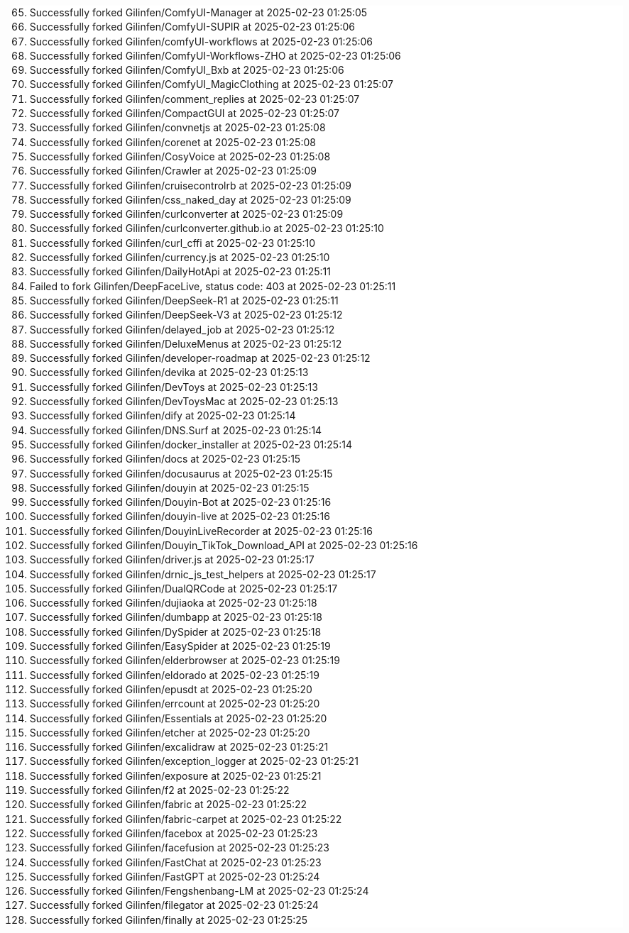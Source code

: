 65. Successfully forked Gilinfen/ComfyUI-Manager at 2025-02-23 01:25:05
66. Successfully forked Gilinfen/ComfyUI-SUPIR at 2025-02-23 01:25:06
67. Successfully forked Gilinfen/comfyUI-workflows at 2025-02-23 01:25:06
68. Successfully forked Gilinfen/ComfyUI-Workflows-ZHO at 2025-02-23 01:25:06
69. Successfully forked Gilinfen/ComfyUI_Bxb at 2025-02-23 01:25:06
70. Successfully forked Gilinfen/ComfyUI_MagicClothing at 2025-02-23 01:25:07
71. Successfully forked Gilinfen/comment_replies at 2025-02-23 01:25:07
72. Successfully forked Gilinfen/CompactGUI at 2025-02-23 01:25:07
73. Successfully forked Gilinfen/convnetjs at 2025-02-23 01:25:08
74. Successfully forked Gilinfen/corenet at 2025-02-23 01:25:08
75. Successfully forked Gilinfen/CosyVoice at 2025-02-23 01:25:08
76. Successfully forked Gilinfen/Crawler at 2025-02-23 01:25:09
77. Successfully forked Gilinfen/cruisecontrolrb at 2025-02-23 01:25:09
78. Successfully forked Gilinfen/css_naked_day at 2025-02-23 01:25:09
79. Successfully forked Gilinfen/curlconverter at 2025-02-23 01:25:09
80. Successfully forked Gilinfen/curlconverter.github.io at 2025-02-23 01:25:10
81. Successfully forked Gilinfen/curl_cffi at 2025-02-23 01:25:10
82. Successfully forked Gilinfen/currency.js at 2025-02-23 01:25:10
83. Successfully forked Gilinfen/DailyHotApi at 2025-02-23 01:25:11
84. Failed to fork Gilinfen/DeepFaceLive, status code: 403 at 2025-02-23 01:25:11
85. Successfully forked Gilinfen/DeepSeek-R1 at 2025-02-23 01:25:11
86. Successfully forked Gilinfen/DeepSeek-V3 at 2025-02-23 01:25:12
87. Successfully forked Gilinfen/delayed_job at 2025-02-23 01:25:12
88. Successfully forked Gilinfen/DeluxeMenus at 2025-02-23 01:25:12
89. Successfully forked Gilinfen/developer-roadmap at 2025-02-23 01:25:12
90. Successfully forked Gilinfen/devika at 2025-02-23 01:25:13
91. Successfully forked Gilinfen/DevToys at 2025-02-23 01:25:13
92. Successfully forked Gilinfen/DevToysMac at 2025-02-23 01:25:13
93. Successfully forked Gilinfen/dify at 2025-02-23 01:25:14
94. Successfully forked Gilinfen/DNS.Surf at 2025-02-23 01:25:14
95. Successfully forked Gilinfen/docker_installer at 2025-02-23 01:25:14
96. Successfully forked Gilinfen/docs at 2025-02-23 01:25:15
97. Successfully forked Gilinfen/docusaurus at 2025-02-23 01:25:15
98. Successfully forked Gilinfen/douyin at 2025-02-23 01:25:15
99. Successfully forked Gilinfen/Douyin-Bot at 2025-02-23 01:25:16
100. Successfully forked Gilinfen/douyin-live at 2025-02-23 01:25:16
101. Successfully forked Gilinfen/DouyinLiveRecorder at 2025-02-23 01:25:16
102. Successfully forked Gilinfen/Douyin_TikTok_Download_API at 2025-02-23 01:25:16
103. Successfully forked Gilinfen/driver.js at 2025-02-23 01:25:17
104. Successfully forked Gilinfen/drnic_js_test_helpers at 2025-02-23 01:25:17
105. Successfully forked Gilinfen/DualQRCode at 2025-02-23 01:25:17
106. Successfully forked Gilinfen/dujiaoka at 2025-02-23 01:25:18
107. Successfully forked Gilinfen/dumbapp at 2025-02-23 01:25:18
108. Successfully forked Gilinfen/DySpider at 2025-02-23 01:25:18
109. Successfully forked Gilinfen/EasySpider at 2025-02-23 01:25:19
110. Successfully forked Gilinfen/elderbrowser at 2025-02-23 01:25:19
111. Successfully forked Gilinfen/eldorado at 2025-02-23 01:25:19
112. Successfully forked Gilinfen/epusdt at 2025-02-23 01:25:20
113. Successfully forked Gilinfen/errcount at 2025-02-23 01:25:20
114. Successfully forked Gilinfen/Essentials at 2025-02-23 01:25:20
115. Successfully forked Gilinfen/etcher at 2025-02-23 01:25:20
116. Successfully forked Gilinfen/excalidraw at 2025-02-23 01:25:21
117. Successfully forked Gilinfen/exception_logger at 2025-02-23 01:25:21
118. Successfully forked Gilinfen/exposure at 2025-02-23 01:25:21
119. Successfully forked Gilinfen/f2 at 2025-02-23 01:25:22
120. Successfully forked Gilinfen/fabric at 2025-02-23 01:25:22
121. Successfully forked Gilinfen/fabric-carpet at 2025-02-23 01:25:22
122. Successfully forked Gilinfen/facebox at 2025-02-23 01:25:23
123. Successfully forked Gilinfen/facefusion at 2025-02-23 01:25:23
124. Successfully forked Gilinfen/FastChat at 2025-02-23 01:25:23
125. Successfully forked Gilinfen/FastGPT at 2025-02-23 01:25:24
126. Successfully forked Gilinfen/Fengshenbang-LM at 2025-02-23 01:25:24
127. Successfully forked Gilinfen/filegator at 2025-02-23 01:25:24
128. Successfully forked Gilinfen/finally at 2025-02-23 01:25:25